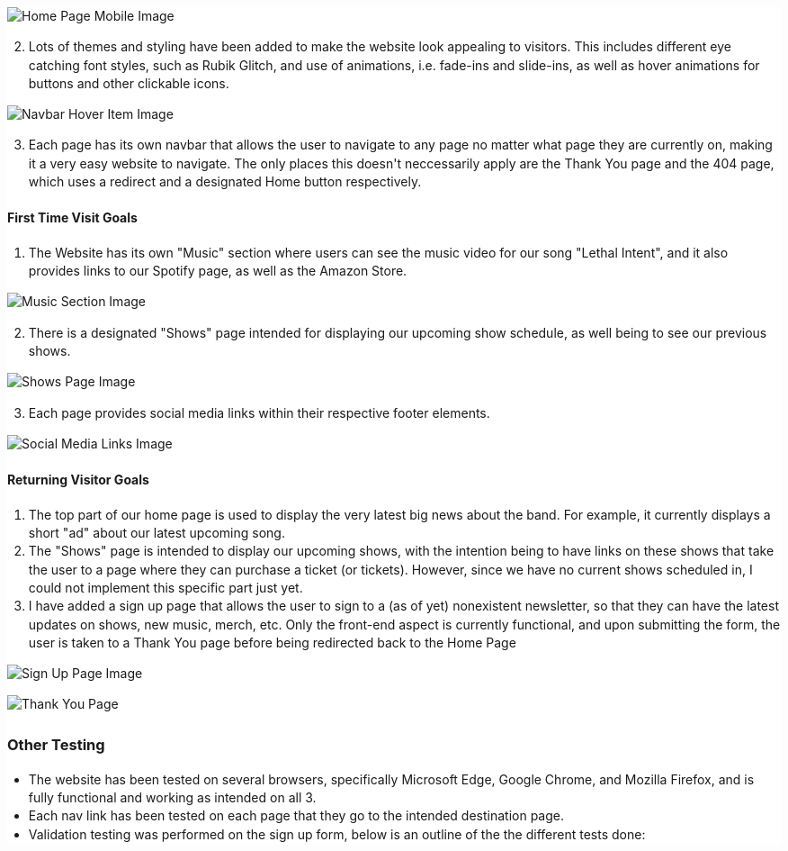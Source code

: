 ![Home Page Mobile Image](docs/readme-images/home-mobile.png)


2. Lots of themes and styling have been added to make the website look appealing to visitors. This includes different eye catching font styles, such as Rubik Glitch, and use of animations, i.e. fade-ins and slide-ins, as well as hover animations for buttons and other clickable icons.

![Navbar Hover Item Image](docs/readme-images/nav-hover.png)

3. Each page has its own navbar that allows the user to navigate to any page no matter what page they are currently on, making it a very easy website to navigate. The only places this doesn't neccessarily apply are the Thank You page and the 404 page, which uses a redirect and a designated Home button respectively.

#### First Time Visit Goals

1. The Website has its own "Music" section where users can see the music video for our song "Lethal Intent", and it also provides links to our Spotify page, as well as the Amazon Store.

![Music Section Image](docs/readme-images/music-section.png)

2. There is a designated "Shows" page intended for displaying our upcoming show schedule, as well being to see our previous shows.

![Shows Page Image](docs/readme-images/shows-page.png)

3. Each page provides social media links within their respective footer elements. 

![Social Media Links Image](docs/readme-images/social-links.png)

#### Returning Visitor Goals

1. The top part of our home page is used to display the very latest big news about the band. For example, it currently displays a short "ad" about our latest upcoming song.
2. The "Shows" page is intended to display our upcoming shows, with the intention being to have links on these shows that take the user to a page where they can purchase a ticket (or tickets). However, since we have no current shows scheduled in, I could not implement this specific part just yet.
3. I have added a sign up page that allows the user to sign to a (as of yet) nonexistent newsletter, so that they can have the latest updates on shows, new music, merch, etc. Only the front-end aspect is currently functional, and upon submitting the form, the user is taken to a Thank You page before being redirected back to the Home Page

![Sign Up Page Image](docs/readme-images/sign-up.png)

![Thank You Page](docs/readme-images/thank-you.png)

### Other Testing

* The website has been tested on several browsers, specifically Microsoft Edge, Google Chrome, and Mozilla Firefox, and is fully functional and working as intended on all 3.
* Each nav link has been tested on each page that they go to the intended destination page.
* Validation testing was performed on the sign up form, below is an outline of the the different tests done:
